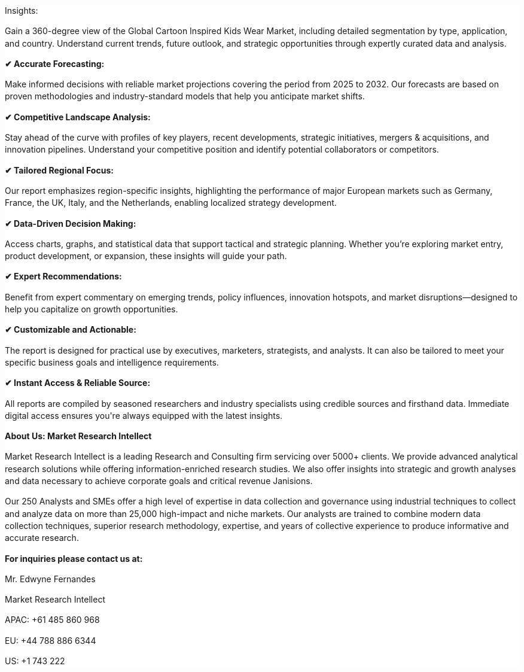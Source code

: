Insights:</strong></p><p>Gain a 360-degree view of the Global Cartoon Inspired Kids Wear Market, including detailed segmentation by type, application, and country. Understand current trends, future outlook, and strategic opportunities through expertly curated data and analysis.</p><p><strong>✔ Accurate Forecasting:</strong></p><p>Make informed decisions with reliable market projections covering the period from 2025 to 2032. Our forecasts are based on proven methodologies and industry-standard models that help you anticipate market shifts.</p><p><strong>✔ Competitive Landscape Analysis:</strong></p><p>Stay ahead of the curve with profiles of key players, recent developments, strategic initiatives, mergers &amp; acquisitions, and innovation pipelines. Understand your competitive position and identify potential collaborators or competitors.</p><p><strong>✔ Tailored Regional Focus:</strong></p><p>Our report emphasizes region-specific insights, highlighting the performance of major European markets such as Germany, France, the UK, Italy, and the Netherlands, enabling localized strategy development.</p><p><strong>✔ Data-Driven Decision Making:</strong></p><p>Access charts, graphs, and statistical data that support tactical and strategic planning. Whether you&rsquo;re exploring market entry, product development, or expansion, these insights will guide your path.</p><p><strong>✔ Expert Recommendations:</strong></p><p>Benefit from expert commentary on emerging trends, policy influences, innovation hotspots, and market disruptions&mdash;designed to help you capitalize on growth opportunities.</p><p><strong>✔ Customizable and Actionable:</strong></p><p>The report is designed for practical use by executives, marketers, strategists, and analysts. It can also be tailored to meet your specific business goals and intelligence requirements.</p><p><strong>✔ Instant Access &amp; Reliable Source:</strong></p><p>All reports are compiled by seasoned researchers and industry specialists using credible sources and firsthand data. Immediate digital access ensures you're always equipped with the latest insights.</p><p><strong><span class="font-[700]">About Us: Market Research Intellect</span></strong></p><p><span class="">Market Research Intellect is a leading Research and Consulting firm servicing over 5000+ clients. We provide advanced analytical research solutions while offering information-enriched research studies.&nbsp;</span>We also offer insights into strategic and growth analyses and data necessary to achieve corporate goals and critical revenue Janisions.</p><p><span class="">Our 250 Analysts and SMEs offer a high level of expertise in data collection and governance using industrial techniques to collect and analyze data on more than 25,000 high-impact and niche markets. Our analysts are trained to combine modern data collection techniques, superior research methodology, expertise, and years of collective experience to produce informative and accurate research.</span></p><p><strong>For inquiries please contact us at:</strong></p><p>Mr. Edwyne Fernandes</p><p>Market Research Intellect</p><p>APAC: +61 485 860 968</p><p>EU: +44 788 886 6344</p><p>US: +1 743 222